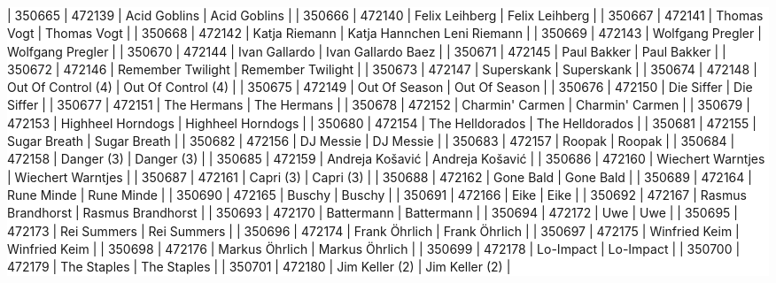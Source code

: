 | 350665 | 472139 | Acid Goblins | Acid Goblins |
| 350666 | 472140 | Felix Leihberg | Felix Leihberg |
| 350667 | 472141 | Thomas Vogt | Thomas Vogt |
| 350668 | 472142 | Katja Riemann | Katja Hannchen Leni Riemann |
| 350669 | 472143 | Wolfgang Pregler | Wolfgang Pregler |
| 350670 | 472144 | Ivan Gallardo | Ivan Gallardo Baez |
| 350671 | 472145 | Paul Bakker | Paul Bakker |
| 350672 | 472146 | Remember Twilight | Remember Twilight |
| 350673 | 472147 | Superskank | Superskank |
| 350674 | 472148 | Out Of Control (4) | Out Of Control (4) |
| 350675 | 472149 | Out Of Season | Out Of Season |
| 350676 | 472150 | Die Siffer | Die Siffer |
| 350677 | 472151 | The Hermans | The Hermans |
| 350678 | 472152 | Charmin' Carmen | Charmin' Carmen |
| 350679 | 472153 | Highheel Horndogs | Highheel Horndogs |
| 350680 | 472154 | The Helldorados | The Helldorados |
| 350681 | 472155 | Sugar Breath | Sugar Breath |
| 350682 | 472156 | DJ Messie | DJ Messie |
| 350683 | 472157 | Roopak | Roopak |
| 350684 | 472158 | Danger (3) | Danger (3) |
| 350685 | 472159 | Andreja Košavić | Andreja Košavić |
| 350686 | 472160 | Wiechert Warntjes | Wiechert Warntjes |
| 350687 | 472161 | Capri (3) | Capri (3) |
| 350688 | 472162 | Gone Bald | Gone Bald |
| 350689 | 472164 | Rune Minde | Rune Minde |
| 350690 | 472165 | Buschy | Buschy |
| 350691 | 472166 | Eike | Eike |
| 350692 | 472167 | Rasmus Brandhorst | Rasmus Brandhorst |
| 350693 | 472170 | Battermann | Battermann |
| 350694 | 472172 | Uwe | Uwe |
| 350695 | 472173 | Rei Summers | Rei Summers |
| 350696 | 472174 | Frank Öhrlich | Frank Öhrlich |
| 350697 | 472175 | Winfried Keim | Winfried Keim |
| 350698 | 472176 | Markus Öhrlich | Markus Öhrlich |
| 350699 | 472178 | Lo-Impact | Lo-Impact |
| 350700 | 472179 | The Staples | The Staples |
| 350701 | 472180 | Jim Keller (2) | Jim Keller (2) |